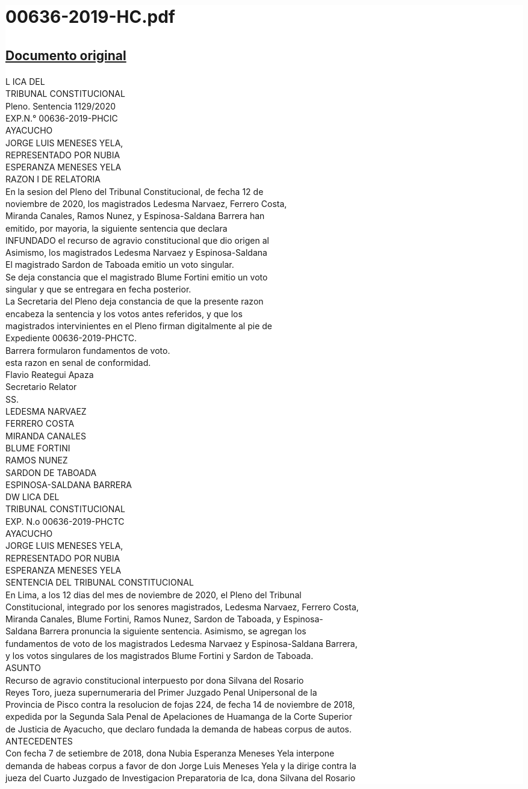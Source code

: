 
00636-2019-HC.pdf
=================
  
[Documento original](https://tc.gob.pe/jurisprudencia/2020/00636-2019-HC.pdf)  
---  
L ICA DEL  
TRIBUNAL CONSTITUCIONAL  
Pleno. Sentencia 1129/2020  
EXP.N.° 00636-2019-PHCIC  
AYACUCHO  
JORGE LUIS MENESES YELA,  
REPRESENTADO POR NUBIA  
ESPERANZA MENESES YELA  
RAZON I DE RELATORIA  
En la sesion del Pleno del Tribunal Constitucional, de fecha 12 de  
noviembre de 2020, los magistrados Ledesma Narvaez, Ferrero Costa,  
Miranda Canales, Ramos Nunez, y Espinosa-Saldana Barrera han  
emitido, por mayoria, la siguiente sentencia que declara  
INFUNDADO el recurso de agravio constitucional que dio origen al  
Asimismo, los magistrados Ledesma Narvaez y Espinosa-Saldana  
El magistrado Sardon de Taboada emitio un voto singular.  
Se deja constancia que el magistrado Blume Fortini emitio un voto  
singular y que se entregara en fecha posterior.  
La Secretaria del Pleno deja constancia de que la presente razon  
encabeza la sentencia y los votos antes referidos, y que los  
magistrados intervinientes en el Pleno firman digitalmente al pie de  
Expediente 00636-2019-PHCTC.  
Barrera formularon fundamentos de voto.  
esta razon en senal de conformidad.  
Flavio Reategui Apaza  
Secretario Relator  
SS.  
LEDESMA NARVAEZ  
FERRERO COSTA  
MIRANDA CANALES  
BLUME FORTINI  
RAMOS NUNEZ  
SARDON DE TABOADA  
ESPINOSA-SALDANA BARRERA  
DW LICA DEL  
TRIBUNAL CONSTITUCIONAL  
EXP. N.o 00636-2019-PHCTC  
AYACUCHO  
JORGE LUIS MENESES YELA,  
REPRESENTADO POR NUBIA  
ESPERANZA MENESES YELA  
SENTENCIA DEL TRIBUNAL CONSTITUCIONAL  
En Lima, a los 12 dias del mes de noviembre de 2020, el Pleno del Tribunal  
Constitucional, integrado por los senores magistrados, Ledesma Narvaez, Ferrero Costa,  
Miranda Canales, Blume Fortini, Ramos Nunez, Sardon de Taboada, y Espinosa-  
Saldana Barrera pronuncia la siguiente sentencia. Asimismo, se agregan los  
fundamentos de voto de los magistrados Ledesma Narvaez y Espinosa-Saldana Barrera,  
y los votos singulares de los magistrados Blume Fortini y Sardon de Taboada.  
ASUNTO  
Recurso de agravio constitucional interpuesto por dona Silvana del Rosario  
Reyes Toro, jueza supernumeraria del Primer Juzgado Penal Unipersonal de la  
Provincia de Pisco contra la resolucion de fojas 224, de fecha 14 de noviembre de 2018,  
expedida por la Segunda Sala Penal de Apelaciones de Huamanga de la Corte Superior  
de Justicia de Ayacucho, que declaro fundada la demanda de habeas corpus de autos.  
ANTECEDENTES  
Con fecha 7 de setiembre de 2018, dona Nubia Esperanza Meneses Yela interpone  
demanda de habeas corpus a favor de don Jorge Luis Meneses Yela y la dirige contra la  
jueza del Cuarto Juzgado de Investigacion Preparatoria de Ica, dona Silvana del Rosario  